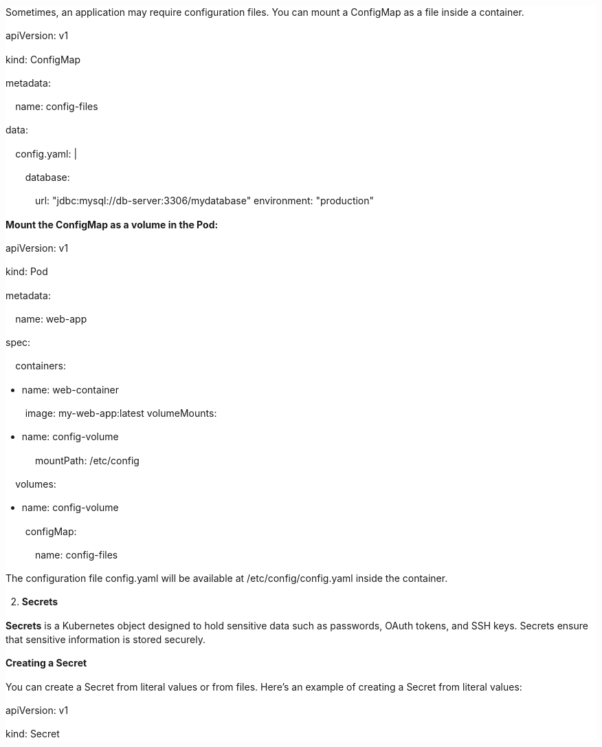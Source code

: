 Sometimes, an application may require configuration files. You can mount a ConfigMap as a file inside a container.

apiVersion: v1

kind: ConfigMap

metadata:

`  `name: config-files

data:

`  `config.yaml: |

`    `database:

`      `url: "jdbc:mysql://db-server:3306/mydatabase"     environment: "production"

**Mount the ConfigMap as a volume in the Pod:**

apiVersion: v1

kind: Pod

metadata:

`  `name: web-app

spec:

`  `containers:

- name: web-container

`    `image: my-web-app:latest     volumeMounts:

- name: config-volume

`      `mountPath: /etc/config

`  `volumes:

- name: config-volume

`    `configMap:

`      `name: config-files

The configuration file config.yaml will be available at /etc/config/config.yaml inside the container.

2. **Secrets**

**Secrets** is a Kubernetes object designed to hold sensitive data such as passwords, OAuth tokens, and SSH keys. Secrets ensure that sensitive information is stored securely.

**Creating a Secret**

You can create a Secret from literal values or from files. Here’s an example of creating a Secret from literal values:

apiVersion: v1

kind: Secret
